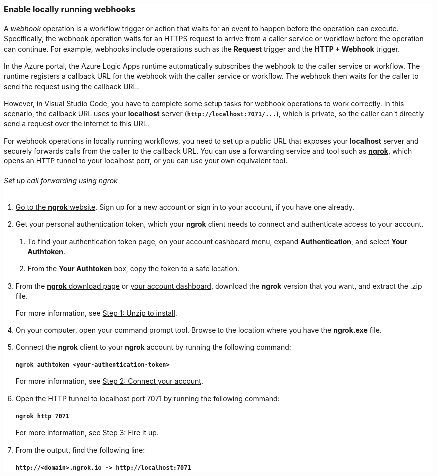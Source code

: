 <a name="webhook-setup"></a>

### Enable locally running webhooks

A *webhook* operation is a workflow trigger or action that waits for an event to happen before the operation can execute. Specifically, the webhook operation waits for an HTTPS request to arrive from a caller service or workflow before the operation can continue. For example, webhooks include operations such as the **Request** trigger and the **HTTP + Webhook** trigger.

In the Azure portal, the Azure Logic Apps runtime automatically subscribes the webhook to the caller service or workflow. The runtime registers a callback URL for the webhook with the caller service or workflow. The webhook then waits for the caller to send the request using the callback URL.

However, in Visual Studio Code, you have to complete some setup tasks for webhook operations to work correctly. In this scenario, the callback URL uses your **localhost** server (**`http://localhost:7071/...`**), which is private, so the caller can't directly send a request over the internet to this URL.

For webhook operations in locally running workflows, you need to set up a public URL that exposes your **localhost** server and securely forwards calls from the caller to the callback URL. You can use a forwarding service and tool such as [**ngrok**](https://ngrok.com/), which opens an HTTP tunnel to your localhost port, or you can use your own equivalent tool.

###### Set up call forwarding using ngrok

1. [Go to the **ngrok** website](https://dashboard.ngrok.com). Sign up for a new account or sign in to your account, if you have one already.

1. Get your personal authentication token, which your **ngrok** client needs to connect and authenticate access to your account.

   1. To find your authentication token page, on your account dashboard menu, expand **Authentication**, and select **Your Authtoken**.

   1. From the **Your Authtoken** box, copy the token to a safe location.

1. From the [**ngrok** download page](https://ngrok.com/download) or [your account dashboard](https://dashboard.ngrok.com/get-started/setup), download the **ngrok** version that you want, and extract the .zip file.

   For more information, see [Step 1: Unzip to install](https://ngrok.com/download).

1. On your computer, open your command prompt tool. Browse to the location where you have the **ngrok.exe** file.

1. Connect the **ngrok** client to your **ngrok** account by running the following command:

   **`ngrok authtoken <your-authentication-token>`**

   For more information, see [Step 2: Connect your account](https://ngrok.com/download).

1. Open the HTTP tunnel to localhost port 7071 by running the following command:

   **`ngrok http 7071`**

   For more information, see [Step 3: Fire it up](https://ngrok.com/download).

1. From the output, find the following line:

   **`http://<domain>.ngrok.io -> http://localhost:7071`**
